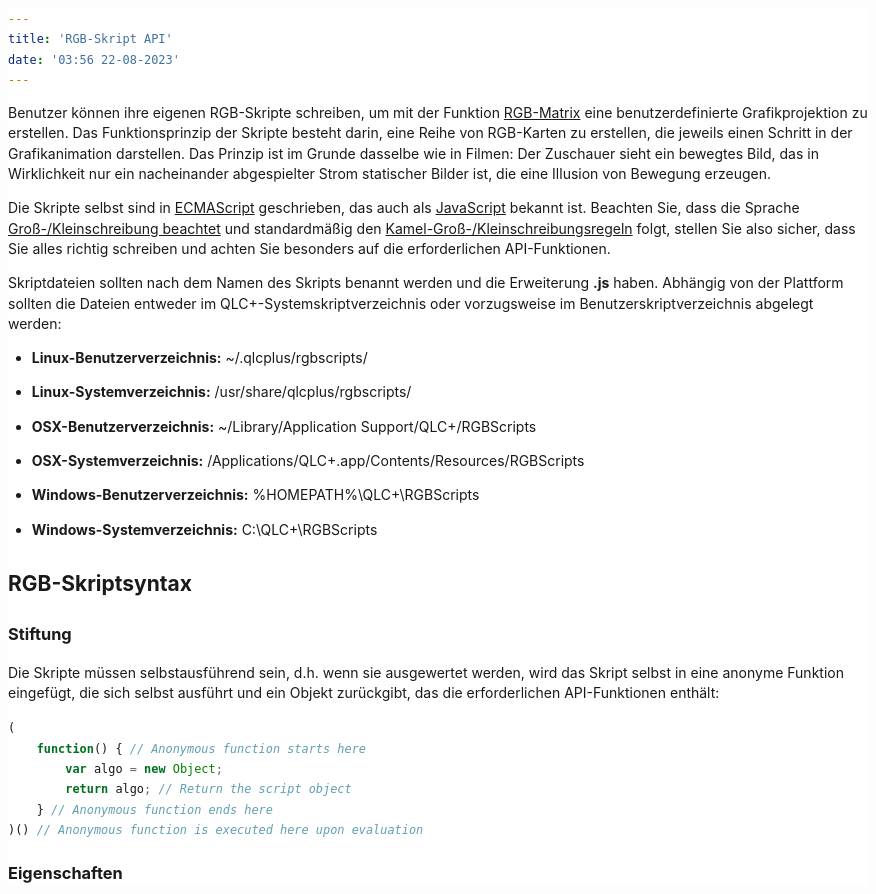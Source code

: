 ```yaml
---
title: 'RGB-Skript API'
date: '03:56 22-08-2023'
---
```


Benutzer können ihre eigenen RGB-Skripte schreiben, um mit der Funktion [RGB-Matrix](/basics/glossary-and-concepts#rgb-matrix) eine benutzerdefinierte Grafikprojektion zu erstellen. Das Funktionsprinzip der Skripte besteht darin, eine Reihe von RGB-Karten zu erstellen, die jeweils einen Schritt in der Grafikanimation darstellen. Das Prinzip ist im Grunde dasselbe wie in Filmen: Der Zuschauer sieht ein bewegtes Bild, das in Wirklichkeit nur ein nacheinander abgespielter Strom statischer Bilder ist, die eine Illusion von Bewegung erzeugen.

Die Skripte selbst sind in [ECMAScript](https://de.wikipedia.org/wiki/ECMAScript) geschrieben, das auch als [JavaScript](https://de.wikipedia.org/wiki/JavaScript) bekannt ist. Beachten Sie, dass die Sprache [Groß-/Kleinschreibung beachtet](https://de.wikipedia.org/wiki/Case_sensitivity) und standardmäßig den [Kamel-Groß-/Kleinschreibungsregeln](https://en.wikipedia.org/wiki/Naming_convention_%28programming%29#JavaScript) folgt, stellen Sie also sicher, dass Sie alles richtig schreiben und achten Sie besonders auf die erforderlichen API-Funktionen.

Skriptdateien sollten nach dem Namen des Skripts benannt werden und die Erweiterung **.js** haben. Abhängig von der Plattform sollten die Dateien entweder im QLC+-Systemskriptverzeichnis oder vorzugsweise im Benutzerskriptverzeichnis abgelegt werden:

* **Linux-Benutzerverzeichnis:** ~/.qlcplus/rgbscripts/
* **Linux-Systemverzeichnis:** /usr/share/qlcplus/rgbscripts/

* **OSX-Benutzerverzeichnis:** ~/Library/Application Support/QLC+/RGBScripts
* **OSX-Systemverzeichnis:** /Applications/QLC+.app/Contents/Resources/RGBScripts

* **Windows-Benutzerverzeichnis:** %HOMEPATH%\\QLC+\\RGBScripts
* **Windows-Systemverzeichnis:** C:\\QLC+\\RGBScripts

## RGB-Skriptsyntax

### Stiftung


Die Skripte müssen selbstausführend sein, d.h. wenn sie ausgewertet werden, wird das Skript selbst in eine anonyme Funktion eingefügt, die sich selbst ausführt und ein Objekt zurückgibt, das die erforderlichen API-Funktionen enthält:

```javascript
(
    function() { // Anonymous function starts here
        var algo = new Object;
        return algo; // Return the script object
    } // Anonymous function ends here
)() // Anonymous function is executed here upon evaluation
```

### Eigenschaften

